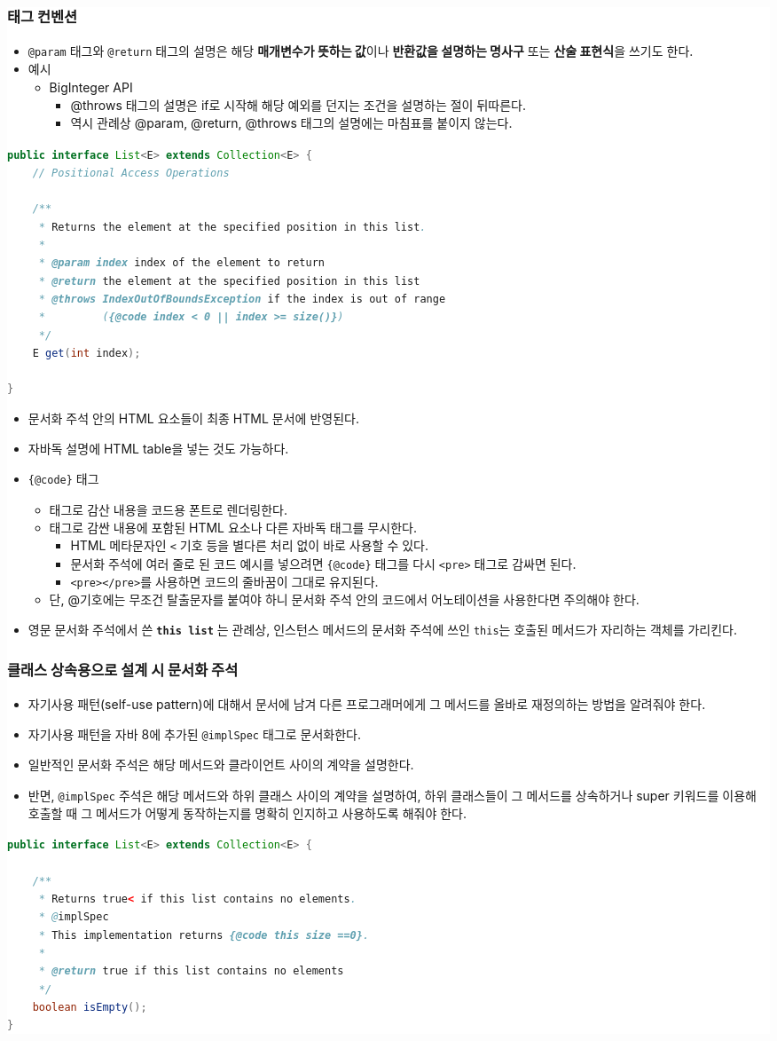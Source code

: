 ### 태그 컨벤션

- `@param` 태그와 `@return` 태그의 설명은 해당 **매개변수가 뜻하는 값**이나 **반환값을 설명하는 명사구** 또는 **산술 표현식**을 쓰기도 한다.
- 예시
	- BigInteger API
		- @throws 태그의 설명은 if로 시작해 해당 예외를 던지는 조건을 설명하는 절이 뒤따른다.
		- 역시 관례상 @param, @return, @throws 태그의 설명에는 마침표를 붙이지 않는다.

```java
public interface List<E> extends Collection<E> {
    // Positional Access Operations

    /**
     * Returns the element at the specified position in this list.
     *
     * @param index index of the element to return
     * @return the element at the specified position in this list
     * @throws IndexOutOfBoundsException if the index is out of range
     *         ({@code index < 0 || index >= size()})
     */
    E get(int index);

}
```

- 문서화 주석 안의 HTML 요소들이 최종 HTML 문서에 반영된다.
- 자바독 설명에 HTML table을 넣는 것도 가능하다.

- `{@code}` 태그
	- 태그로 감산 내용을 코드용 폰트로 렌더링한다.
	- 태그로 감싼 내용에 포함된 HTML 요소나 다른 자바독 태그를 무시한다.
		- HTML 메타문자인 `<` 기호 등을 별다른 처리 없이 바로 사용할 수 있다.
		- 문서화 주석에 여러 줄로 된 코드 예시를 넣으려면 `{@code}` 태그를 다시 `<pre>` 태그로 감싸면 된다.
		- `<pre></pre>`를 사용하면 코드의 줄바꿈이 그대로 유지된다.
	- 단, @기호에는 무조건 탈출문자를 붙여야 하니 문서화 주석 안의 코드에서 어노테이션을 사용한다면 주의해야 한다.

- 영문 문서화 주석에서 쓴 **`this list`** 는 관례상, 인스턴스 메서드의 문서화 주석에 쓰인 `this`는 호출된 메서드가 자리하는 객체를 가리킨다.

### 클래스 상속용으로 설계 시 문서화 주석

- 자기사용 패턴(self-use pattern)에 대해서 문서에 남겨 다른 프로그래머에게 그 메서드를 올바로 재정의하는 방법을 알려줘야 한다.
- 자기사용 패턴을 자바 8에 추가된 `@implSpec` 태그로 문서화한다.
- 일반적인 문서화 주석은 해당 메서드와 클라이언트 사이의 계약을 설명한다.

- 반면, `@implSpec` 주석은 해당 메서드와 하위 클래스 사이의 계약을 설명하여, 하위 클래스들이 그 메서드를 상속하거나 super 키워드를 이용해 호출할 때 그 메서드가 어떻게 동작하는지를 명확히 인지하고 사용하도록 해줘야 한다.

```java
public interface List<E> extends Collection<E> {

    /**
     * Returns true< if this list contains no elements.
     * @implSpec
     * This implementation returns {@code this size ==0}.
     *
     * @return true if this list contains no elements
     */
    boolean isEmpty();
}
```
